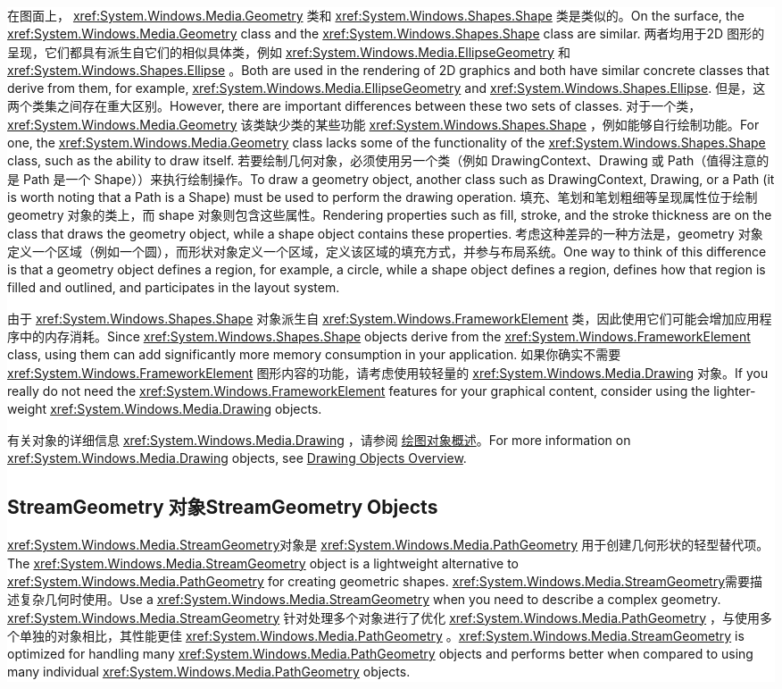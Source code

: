   
 <span data-ttu-id="c9441-127">在图面上， <xref:System.Windows.Media.Geometry> 类和 <xref:System.Windows.Shapes.Shape> 类是类似的。</span><span class="sxs-lookup"><span data-stu-id="c9441-127">On the surface, the <xref:System.Windows.Media.Geometry> class and the <xref:System.Windows.Shapes.Shape> class are similar.</span></span> <span data-ttu-id="c9441-128">两者均用于2D 图形的呈现，它们都具有派生自它们的相似具体类，例如 <xref:System.Windows.Media.EllipseGeometry> 和 <xref:System.Windows.Shapes.Ellipse> 。</span><span class="sxs-lookup"><span data-stu-id="c9441-128">Both are used in the rendering of 2D graphics and both have similar concrete classes that derive from them, for example, <xref:System.Windows.Media.EllipseGeometry> and <xref:System.Windows.Shapes.Ellipse>.</span></span> <span data-ttu-id="c9441-129">但是，这两个类集之间存在重大区别。</span><span class="sxs-lookup"><span data-stu-id="c9441-129">However, there are important differences between these two sets of classes.</span></span> <span data-ttu-id="c9441-130">对于一个类， <xref:System.Windows.Media.Geometry> 该类缺少类的某些功能 <xref:System.Windows.Shapes.Shape> ，例如能够自行绘制功能。</span><span class="sxs-lookup"><span data-stu-id="c9441-130">For one, the <xref:System.Windows.Media.Geometry> class lacks some of the functionality of the <xref:System.Windows.Shapes.Shape> class, such as the ability to draw itself.</span></span> <span data-ttu-id="c9441-131">若要绘制几何对象，必须使用另一个类（例如 DrawingContext、Drawing 或 Path（值得注意的是 Path 是一个 Shape））来执行绘制操作。</span><span class="sxs-lookup"><span data-stu-id="c9441-131">To draw a geometry object, another class such as DrawingContext, Drawing, or a Path (it is worth noting that a Path is a Shape) must be used to perform the drawing operation.</span></span> <span data-ttu-id="c9441-132">填充、笔划和笔划粗细等呈现属性位于绘制 geometry 对象的类上，而 shape 对象则包含这些属性。</span><span class="sxs-lookup"><span data-stu-id="c9441-132">Rendering properties such as fill, stroke, and the stroke thickness are on the class that draws the geometry object, while a shape object contains these properties.</span></span> <span data-ttu-id="c9441-133">考虑这种差异的一种方法是，geometry 对象定义一个区域（例如一个圆），而形状对象定义一个区域，定义该区域的填充方式，并参与布局系统。</span><span class="sxs-lookup"><span data-stu-id="c9441-133">One way to think of this difference is that a geometry object defines a region, for example, a circle, while a shape object defines a region, defines how that region is filled and outlined, and participates in the layout system.</span></span>  
  
 <span data-ttu-id="c9441-134">由于 <xref:System.Windows.Shapes.Shape> 对象派生自 <xref:System.Windows.FrameworkElement> 类，因此使用它们可能会增加应用程序中的内存消耗。</span><span class="sxs-lookup"><span data-stu-id="c9441-134">Since <xref:System.Windows.Shapes.Shape> objects derive from the <xref:System.Windows.FrameworkElement> class, using them can add significantly more memory consumption in your application.</span></span> <span data-ttu-id="c9441-135">如果你确实不需要 <xref:System.Windows.FrameworkElement> 图形内容的功能，请考虑使用较轻量的 <xref:System.Windows.Media.Drawing> 对象。</span><span class="sxs-lookup"><span data-stu-id="c9441-135">If you really do not need the <xref:System.Windows.FrameworkElement> features for your graphical content, consider using the lighter-weight <xref:System.Windows.Media.Drawing> objects.</span></span>  
  
 <span data-ttu-id="c9441-136">有关对象的详细信息 <xref:System.Windows.Media.Drawing> ，请参阅 [绘图对象概述](../graphics-multimedia/drawing-objects-overview.md)。</span><span class="sxs-lookup"><span data-stu-id="c9441-136">For more information on <xref:System.Windows.Media.Drawing> objects, see [Drawing Objects Overview](../graphics-multimedia/drawing-objects-overview.md).</span></span>  
  
<a name="StreamGeometry_Objects"></a>
## <a name="streamgeometry-objects"></a><span data-ttu-id="c9441-137">StreamGeometry 对象</span><span class="sxs-lookup"><span data-stu-id="c9441-137">StreamGeometry Objects</span></span>  
 <span data-ttu-id="c9441-138"><xref:System.Windows.Media.StreamGeometry>对象是 <xref:System.Windows.Media.PathGeometry> 用于创建几何形状的轻型替代项。</span><span class="sxs-lookup"><span data-stu-id="c9441-138">The <xref:System.Windows.Media.StreamGeometry> object is a lightweight alternative to <xref:System.Windows.Media.PathGeometry> for creating geometric shapes.</span></span> <span data-ttu-id="c9441-139"><xref:System.Windows.Media.StreamGeometry>需要描述复杂几何时使用。</span><span class="sxs-lookup"><span data-stu-id="c9441-139">Use a <xref:System.Windows.Media.StreamGeometry> when you need to describe a complex geometry.</span></span> <span data-ttu-id="c9441-140"><xref:System.Windows.Media.StreamGeometry> 针对处理多个对象进行了优化 <xref:System.Windows.Media.PathGeometry> ，与使用多个单独的对象相比，其性能更佳 <xref:System.Windows.Media.PathGeometry> 。</span><span class="sxs-lookup"><span data-stu-id="c9441-140"><xref:System.Windows.Media.StreamGeometry> is optimized for handling many <xref:System.Windows.Media.PathGeometry> objects and performs better when compared to using many individual <xref:System.Windows.Media.PathGeometry> objects.</span></span>  
  